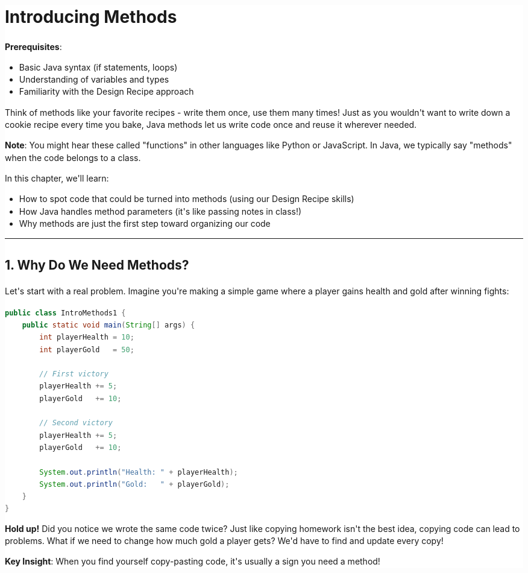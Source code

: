 # Introducing Methods

**Prerequisites**:

- Basic Java syntax (if statements, loops)
- Understanding of variables and types
- Familiarity with the Design Recipe approach

Think of methods like your favorite recipes - write them once, use them many times! Just as you wouldn't want to write down a cookie recipe every time you bake, Java methods let us write code once and reuse it wherever needed.

**Note**: You might hear these called "functions" in other languages like Python or JavaScript. In Java, we typically say "methods" when the code belongs to a class.

In this chapter, we'll learn:

- How to spot code that could be turned into methods (using our Design Recipe skills)
- How Java handles method parameters (it's like passing notes in class!)
- Why methods are just the first step toward organizing our code

---

## 1. Why Do We Need Methods?

Let's start with a real problem. Imagine you're making a simple game where a player gains health and gold after winning fights:

```java
public class IntroMethods1 {
    public static void main(String[] args) {
        int playerHealth = 10;
        int playerGold   = 50;

        // First victory
        playerHealth += 5;
        playerGold   += 10;

        // Second victory
        playerHealth += 5;
        playerGold   += 10;

        System.out.println("Health: " + playerHealth);
        System.out.println("Gold:   " + playerGold);
    }
}
```

**Hold up!** Did you notice we wrote the same code twice? Just like copying homework isn't the best idea, copying code can lead to problems. What if we need to change how much gold a player gets? We'd have to find and update every copy!

**Key Insight**: When you find yourself copy-pasting code, it's usually a sign you need a method!
